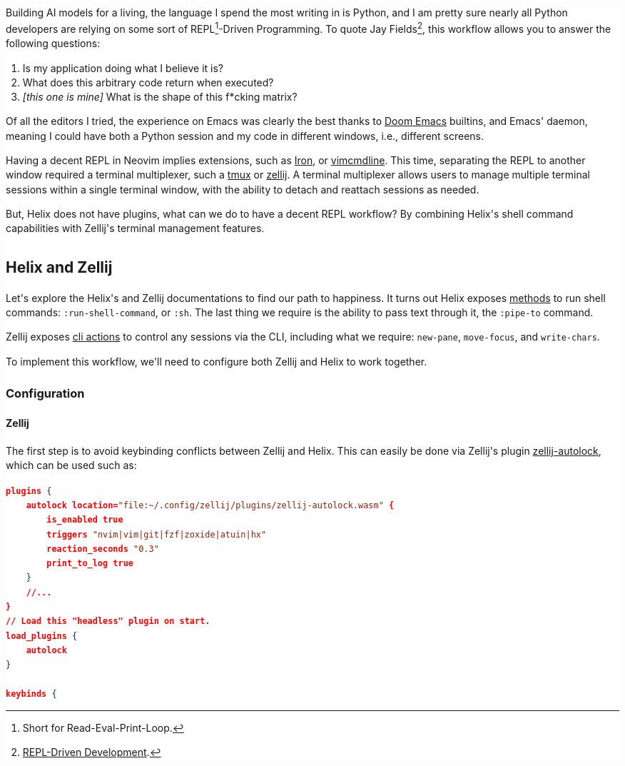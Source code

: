 Building AI models for a living, the language I spend the most writing in is Python, and I am pretty sure nearly all
Python developers are relying on some sort of REPL[^repl]-Driven Programming. To quote Jay Fields[^rdd], this workflow
allows you to answer the following questions:

1. Is my application doing what I believe it is?
1. What does this arbitrary code return when executed?
1. *[this one is mine]* What is the shape of this f\*cking matrix?

Of all the editors I tried, the experience on Emacs was clearly the best thanks to [Doom Emacs](https://github.com/doomemacs/doomemacs) builtins, and Emacs'
daemon, meaning I could have both a Python session and my code in different windows, i.e., different screens.

Having a decent REPL in Neovim implies extensions, such as [Iron](https://github.com/Vigemus/iron.nvim), or
[vimcmdline](https://github.com/jalvesaq/vimcmdline). This time, separating the REPL to another window required a
terminal multiplexer, such a [tmux](https://github.com/tmux/tmux) or [zellij](https://zellij.dev/). A terminal
multiplexer allows users to manage multiple terminal sessions within a single terminal window, with the ability to
detach and reattach sessions as needed.

But, Helix does not have plugins, what can we do to have a decent REPL workflow? By combining Helix's shell command
capabilities with Zellij's terminal management features.

## Helix and Zellij

Let's explore the Helix's and Zellij documentations to find our path to happiness. It turns out Helix exposes
[methods](https://docs.helix-editor.com/commands.html) to run shell commands: `:run-shell-command`, or `:sh`. The last
thing we require is the ability to pass text through it, the `:pipe-to` command.

Zellij exposes [cli actions](https://zellij.dev/documentation/cli-actions) to control any sessions via the CLI,
including what we require: `new-pane`, `move-focus`, and `write-chars`.

To implement this workflow, we'll need to configure both Zellij and Helix to work together.

### Configuration

#### Zellij

The first step is to avoid keybinding conflicts between Zellij and Helix. This can easily be done via Zellij's plugin
[zellij-autolock](https://github.com/fresh2dev/zellij-autolock), which can be used such as:

```json
plugins {
    autolock location="file:~/.config/zellij/plugins/zellij-autolock.wasm" {
        is_enabled true
        triggers "nvim|vim|git|fzf|zoxide|atuin|hx"
        reaction_seconds "0.3"
        print_to_log true
    }
    //...
}
// Load this "headless" plugin on start.
load_plugins {
    autolock
}

keybinds {
```

[^repl]: Short for Read-Eval-Print-Loop.
[^rdd]: [REPL-Driven Development](http://blog.jayfields.com/2014/01/repl-driven-development.html).